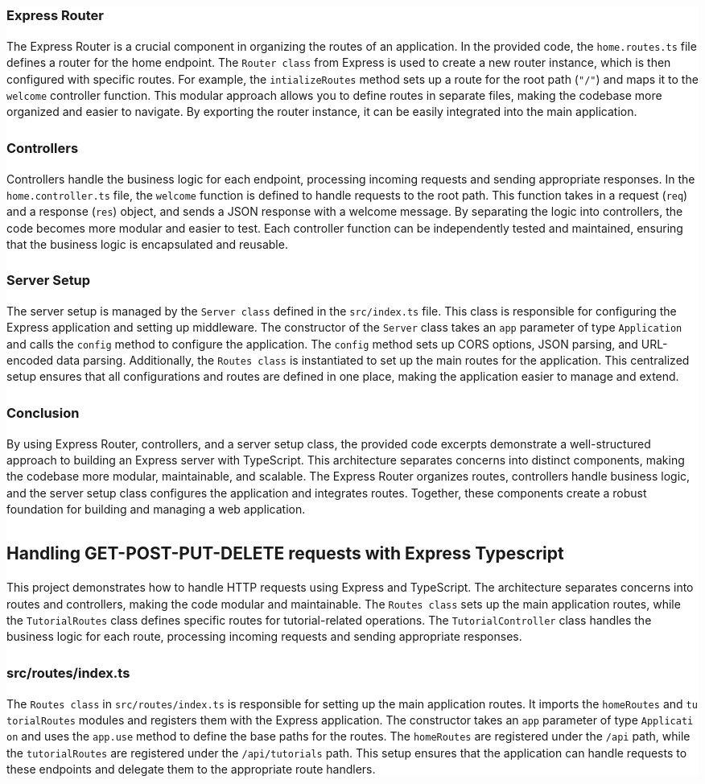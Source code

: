 ### Express Router

The Express Router is a crucial component in organizing the routes of an application. In the provided code, the `home.routes.ts` file defines a router for the home endpoint. The `Router class` from Express is used to create a new router instance, which is then configured with specific routes. For example, the `intializeRoutes` method sets up a route for the root path (`"/"`) and maps it to the `welcome` controller function. This modular approach allows you to define routes in separate files, making the codebase more organized and easier to navigate. By exporting the router instance, it can be easily integrated into the main application.

### Controllers

Controllers handle the business logic for each endpoint, processing incoming requests and sending appropriate responses. In the `home.controller.ts` file, the `welcome` function is defined to handle requests to the root path. This function takes in a request (`req`) and a response (`res`) object, and sends a JSON response with a welcome message. By separating the logic into controllers, the code becomes more modular and easier to test. Each controller function can be independently tested and maintained, ensuring that the business logic is encapsulated and reusable.

### Server Setup

The server setup is managed by the `Server class` defined in the `src/index.ts` file. This class is responsible for configuring the Express application and setting up middleware. The constructor of the `Server` class takes an `app` parameter of type `Application` and calls the `config` method to configure the application. The `config` method sets up CORS options, JSON parsing, and URL-encoded data parsing. Additionally, the `Routes class` is instantiated to set up the main routes for the application. This centralized setup ensures that all configurations and routes are defined in one place, making the application easier to manage and extend.

### Conclusion

By using Express Router, controllers, and a server setup class, the provided code excerpts demonstrate a well-structured approach to building an Express server with TypeScript. This architecture separates concerns into distinct components, making the codebase more modular, maintainable, and scalable. The Express Router organizes routes, controllers handle business logic, and the server setup class configures the application and integrates routes. Together, these components create a robust foundation for building and managing a web application.

## Handling GET-POST-PUT-DELETE requests with Express Typescript

This project demonstrates how to handle HTTP requests using Express and TypeScript. The architecture separates concerns into routes and controllers, making the code modular and maintainable. The `Routes class` sets up the main application routes, while the `TutorialRoutes` class defines specific routes for tutorial-related operations. The `TutorialController` class handles the business logic for each route, processing incoming requests and sending appropriate responses.

### src/routes/index.ts
The `Routes class` in `src/routes/index.ts` is responsible for setting up the main application routes. It imports the `homeRoutes` and `tutorialRoutes` modules and registers them with the Express application. The constructor takes an `app` parameter of type `Application` and uses the `app.use` method to define the base paths for the routes. The `homeRoutes` are registered under the `/api` path, while the `tutorialRoutes` are registered under the `/api/tutorials` path. This setup ensures that the application can handle requests to these endpoints and delegate them to the appropriate route handlers.
